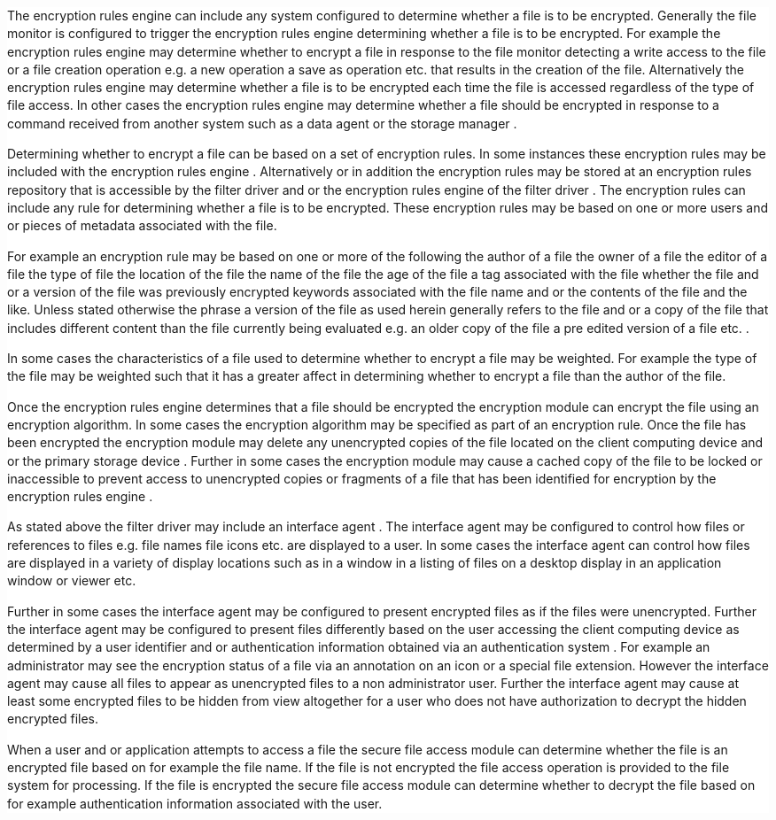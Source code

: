 The encryption rules engine can include any system configured to determine whether a file is to be encrypted. Generally the file monitor is configured to trigger the encryption rules engine determining whether a file is to be encrypted. For example the encryption rules engine may determine whether to encrypt a file in response to the file monitor detecting a write access to the file or a file creation operation e.g. a new operation a save as operation etc. that results in the creation of the file. Alternatively the encryption rules engine may determine whether a file is to be encrypted each time the file is accessed regardless of the type of file access. In other cases the encryption rules engine may determine whether a file should be encrypted in response to a command received from another system such as a data agent or the storage manager .

Determining whether to encrypt a file can be based on a set of encryption rules. In some instances these encryption rules may be included with the encryption rules engine . Alternatively or in addition the encryption rules may be stored at an encryption rules repository that is accessible by the filter driver and or the encryption rules engine of the filter driver . The encryption rules can include any rule for determining whether a file is to be encrypted. These encryption rules may be based on one or more users and or pieces of metadata associated with the file.

For example an encryption rule may be based on one or more of the following the author of a file the owner of a file the editor of a file the type of file the location of the file the name of the file the age of the file a tag associated with the file whether the file and or a version of the file was previously encrypted keywords associated with the file name and or the contents of the file and the like. Unless stated otherwise the phrase a version of the file as used herein generally refers to the file and or a copy of the file that includes different content than the file currently being evaluated e.g. an older copy of the file a pre edited version of a file etc. .

In some cases the characteristics of a file used to determine whether to encrypt a file may be weighted. For example the type of the file may be weighted such that it has a greater affect in determining whether to encrypt a file than the author of the file.

Once the encryption rules engine determines that a file should be encrypted the encryption module can encrypt the file using an encryption algorithm. In some cases the encryption algorithm may be specified as part of an encryption rule. Once the file has been encrypted the encryption module may delete any unencrypted copies of the file located on the client computing device and or the primary storage device . Further in some cases the encryption module may cause a cached copy of the file to be locked or inaccessible to prevent access to unencrypted copies or fragments of a file that has been identified for encryption by the encryption rules engine .

As stated above the filter driver may include an interface agent . The interface agent may be configured to control how files or references to files e.g. file names file icons etc. are displayed to a user. In some cases the interface agent can control how files are displayed in a variety of display locations such as in a window in a listing of files on a desktop display in an application window or viewer etc.

Further in some cases the interface agent may be configured to present encrypted files as if the files were unencrypted. Further the interface agent may be configured to present files differently based on the user accessing the client computing device as determined by a user identifier and or authentication information obtained via an authentication system . For example an administrator may see the encryption status of a file via an annotation on an icon or a special file extension. However the interface agent may cause all files to appear as unencrypted files to a non administrator user. Further the interface agent may cause at least some encrypted files to be hidden from view altogether for a user who does not have authorization to decrypt the hidden encrypted files.

When a user and or application attempts to access a file the secure file access module can determine whether the file is an encrypted file based on for example the file name. If the file is not encrypted the file access operation is provided to the file system for processing. If the file is encrypted the secure file access module can determine whether to decrypt the file based on for example authentication information associated with the user.
